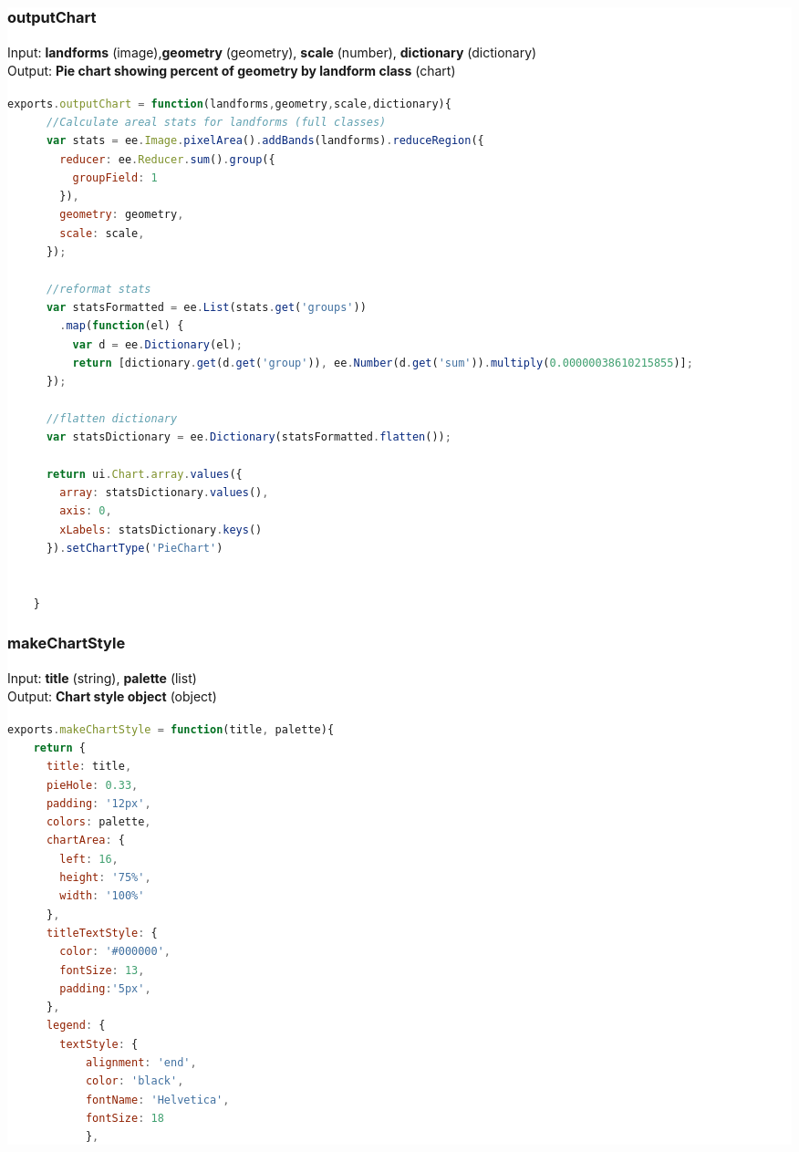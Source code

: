 ### outputChart
Input: **landforms** (image),**geometry** (geometry), **scale** (number), **dictionary** (dictionary)</br>
Output: **Pie chart showing percent of geometry by landform class** (chart)
```javascript
exports.outputChart = function(landforms,geometry,scale,dictionary){
      //Calculate areal stats for landforms (full classes)
      var stats = ee.Image.pixelArea().addBands(landforms).reduceRegion({
        reducer: ee.Reducer.sum().group({
          groupField: 1
        }),
        geometry: geometry,
        scale: scale,
      });
      
      //reformat stats
      var statsFormatted = ee.List(stats.get('groups'))
        .map(function(el) {
          var d = ee.Dictionary(el);
          return [dictionary.get(d.get('group')), ee.Number(d.get('sum')).multiply(0.00000038610215855)];
      });
      
      //flatten dictionary
      var statsDictionary = ee.Dictionary(statsFormatted.flatten());
      
      return ui.Chart.array.values({
        array: statsDictionary.values(),
        axis: 0,
        xLabels: statsDictionary.keys()
      }).setChartType('PieChart')
        

    }
```

### makeChartStyle
Input: **title** (string), **palette** (list) </br>
Output: **Chart style object** (object)
```javascript
exports.makeChartStyle = function(title, palette){
    return {
      title: title,
      pieHole: 0.33,
      padding: '12px',
      colors: palette,
      chartArea: {
        left: 16,
        height: '75%',
        width: '100%'
      },
      titleTextStyle: {
        color: '#000000',
        fontSize: 13,
        padding:'5px',
      },
      legend: {
        textStyle: {
            alignment: 'end',
            color: 'black',
            fontName: 'Helvetica',
            fontSize: 18
            },
```